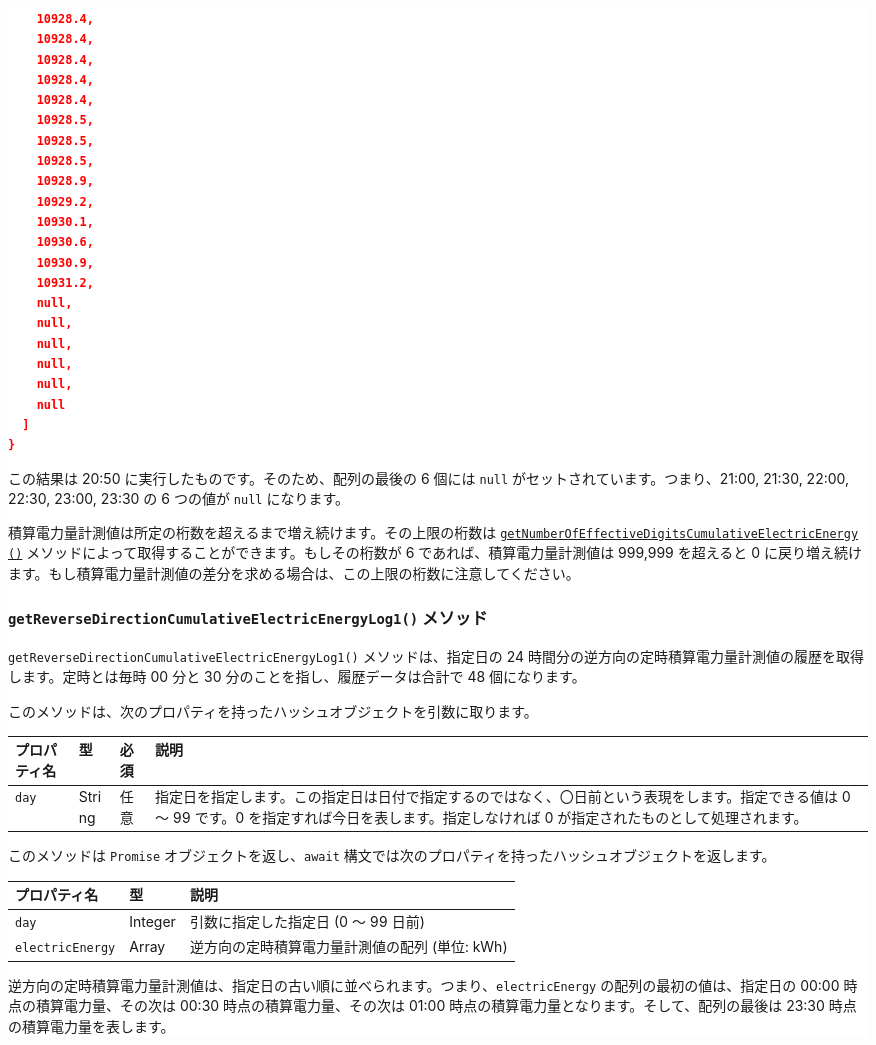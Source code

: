 ```json
    10928.4,
    10928.4,
    10928.4,
    10928.4,
    10928.4,
    10928.5,
    10928.5,
    10928.5,
    10928.9,
    10929.2,
    10930.1,
    10930.6,
    10930.9,
    10931.2,
    null,
    null,
    null,
    null,
    null,
    null
  ]
}
```

この結果は 20:50 に実行したものです。そのため、配列の最後の 6 個には `null` がセットされています。つまり、21:00, 21:30, 22:00, 22:30, 23:00, 23:30 の 6 つの値が `null` になります。

積算電力量計測値は所定の桁数を超えるまで増え続けます。その上限の桁数は [`getNumberOfEffectiveDigitsCumulativeElectricEnergy()`](#getnumberofeffectivedigitscumulativeelectricenergy-メソッド) メソッドによって取得することができます。もしその桁数が 6 であれば、積算電力量計測値は 999,999 を超えると 0 に戻り増え続けます。もし積算電力量計測値の差分を求める場合は、この上限の桁数に注意してください。

### `getReverseDirectionCumulativeElectricEnergyLog1()` メソッド

`getReverseDirectionCumulativeElectricEnergyLog1()` メソッドは、指定日の 24 時間分の逆方向の定時積算電力量計測値の履歴を取得します。定時とは毎時 00 分と 30 分のことを指し、履歴データは合計で 48 個になります。

このメソッドは、次のプロパティを持ったハッシュオブジェクトを引数に取ります。

プロパティ名  | 型      | 必須 | 説明
:------------|:--------|:-----|:-----------------
`day`        | String  | 任意 | 指定日を指定します。この指定日は日付で指定するのではなく、〇日前という表現をします。指定できる値は 0 ～ 99 です。0 を指定すれば今日を表します。指定しなければ 0 が指定されたものとして処理されます。

このメソッドは `Promise` オブジェクトを返し、`await` 構文では次のプロパティを持ったハッシュオブジェクトを返します。

プロパティ名      | 型      | 説明
:----------------|:--------|:----------------------
`day`            | Integer | 引数に指定した指定日 (0 ～ 99 日前)
`electricEnergy` | Array   | 逆方向の定時積算電力量計測値の配列 (単位: kWh)

逆方向の定時積算電力量計測値は、指定日の古い順に並べられます。つまり、`electricEnergy` の配列の最初の値は、指定日の 00:00 時点の積算電力量、その次は 00:30 時点の積算電力量、その次は 01:00 時点の積算電力量となります。そして、配列の最後は 23:30 時点の積算電力量を表します。
